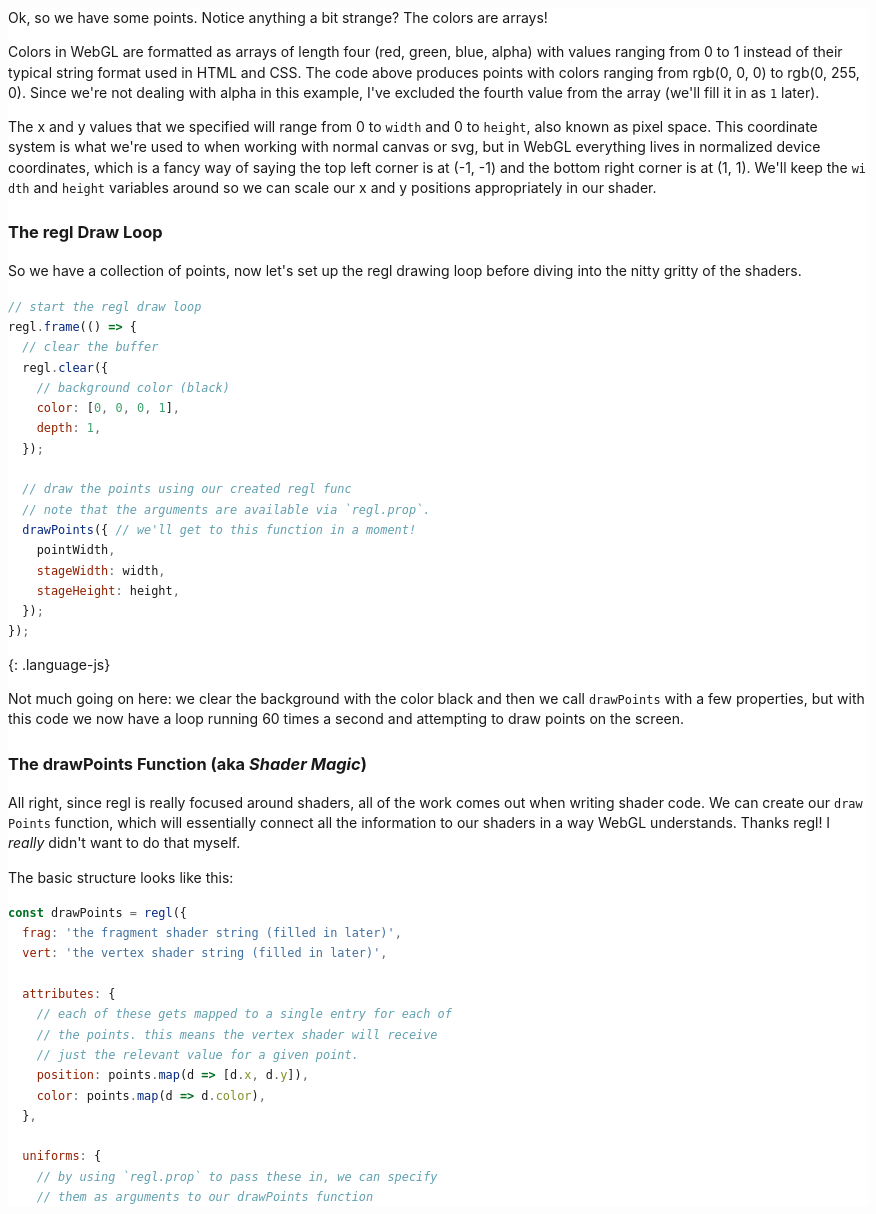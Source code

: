 Ok, so we have some points. Notice anything a bit strange? The colors are arrays!

Colors in WebGL are formatted as arrays of length four (red, green, blue, alpha) with values ranging from 0 to 1 instead of their typical string format used in HTML and CSS. The code above produces points with colors ranging from rgb(0, 0, 0) to rgb(0, 255, 0). Since we're not dealing with alpha in this example, I've excluded the fourth value from the array (we'll fill it in as `1` later).

The x and y values that we specified will range from 0 to `width` and 0 to `height`, also known as pixel space. This coordinate system is what we're used to when working with normal canvas or svg, but in WebGL everything lives in normalized device coordinates, which is a fancy way of saying the top left corner is at (-1, -1) and the bottom right corner is at (1, 1). We'll keep the `width` and `height` variables around so we can scale our x and y positions appropriately in our shader.

### The regl Draw Loop

So we have a collection of points, now let's set up the regl drawing loop before diving into the nitty gritty of the shaders.

```js
// start the regl draw loop
regl.frame(() => {
  // clear the buffer
  regl.clear({
    // background color (black)
    color: [0, 0, 0, 1],
    depth: 1,
  });

  // draw the points using our created regl func
  // note that the arguments are available via `regl.prop`.
  drawPoints({ // we'll get to this function in a moment!
    pointWidth,
    stageWidth: width,
    stageHeight: height,
  });
});
```
{: .language-js}

Not much going on here: we clear the background with the color black and then we call `drawPoints` with a few properties, but with this code we now have a loop running 60 times a second and attempting to draw points on the screen.


### The drawPoints Function (aka _Shader Magic_)

All right, since regl is really focused around shaders, all of the work comes out when writing shader code. We can create our `drawPoints` function, which will essentially connect all the information to our shaders in a way WebGL understands. Thanks regl! I _really_ didn't want to do that myself.

The basic structure looks like this:

```js
const drawPoints = regl({
  frag: 'the fragment shader string (filled in later)',
  vert: 'the vertex shader string (filled in later)',

  attributes: {
    // each of these gets mapped to a single entry for each of
    // the points. this means the vertex shader will receive
    // just the relevant value for a given point.
    position: points.map(d => [d.x, d.y]),
    color: points.map(d => d.color),
  },

  uniforms: {
    // by using `regl.prop` to pass these in, we can specify
    // them as arguments to our drawPoints function
```